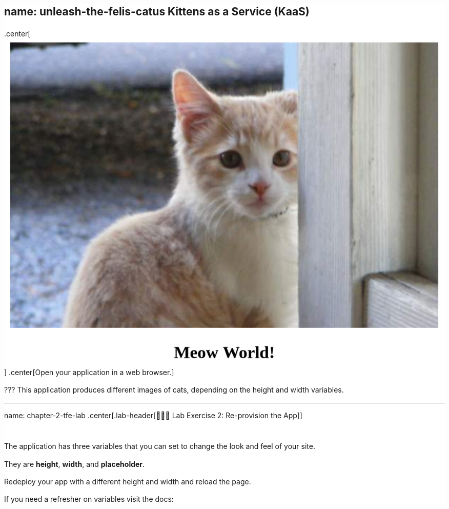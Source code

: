 name: unleash-the-felis-catus
Kittens as a Service (KaaS)
-------------------------
.center[![:scale 80%](images/meow_world.png)]
.center[Open your application in a web browser.]

???
This application produces different images of cats, depending on the height and width variables.

---
name: chapter-2-tfe-lab
.center[.lab-header[👩🏽‍🔬 Lab Exercise 2: Re-provision the App]]
<br><br><br>
The application has three variables that you can set to change the look and feel of your site.

They are **height**, **width**, and **placeholder**.

Redeploy your app with a different height and width and reload the page.

If you need a refresher on variables visit the docs:
